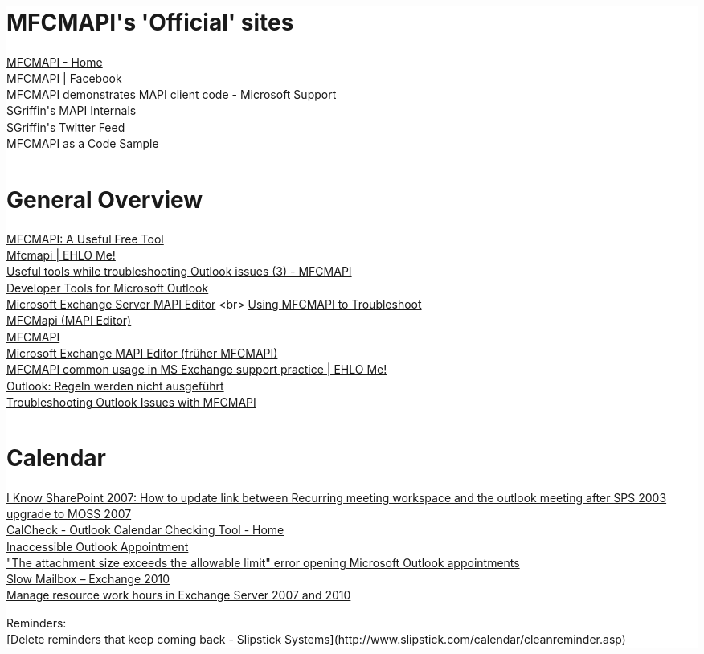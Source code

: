 # MFCMAPI's 'Official' sites
[MFCMAPI - Home](https://stephenegriffin.github.io/mfcmapi)<br>
[MFCMAPI | Facebook](http://www.facebook.com/MFCMAPI) <br>
[MFCMAPI demonstrates MAPI client code - Microsoft Support](http://support.microsoft.com/kb/291794)<br>
[SGriffin's MAPI Internals](http://blogs.msdn.com/b/stephen_griffin) <br>
[SGriffin's Twitter Feed](http://twitter.com/sgriffin) <br>
[MFCMAPI as a Code Sample](http://msdn.microsoft.com/en-us/library/cc998258.aspx)</p>

# General Overview
[MFCMAPI: A Useful Free Tool](http://www.windowsitpro.com/article/outlook-2003/mfcmapi-a-useful-free-tool)
<br>
[Mfcmapi | EHLO Me!](http://ehlo.me/tag/mfcmapi/) <br>
[Useful tools while troubleshooting Outlook issues (3) - MFCMAPI](http://blogs.technet.com/b/outlooking/archive/2010/05/14/useful-tools-while-troubleshooting-outlook-issues-3-mfcmapi.aspx)
<br>
[Developer Tools for Microsoft Outlook](http://www.slipstick.com/addins/dev.asp)
<br>
[Microsoft Exchange Server MAPI Editor](http://technet.microsoft.com/en-us/library/bb508857(EXCHG.65).aspx)
<br>
[Using MFCMAPI to Troubleshoot](http://www.postini.com/webdocs/gapps_connector/trouble_mfcmapi.html)
<br>
[MFCMapi (MAPI Editor)](http://itpro.fi/asiantuntijaryhmat/viestinta/Lists/Posts/Post.aspx?ID=9)
<br>
[MFCMAPI](https://www.ohloh.net/p/MFCMAPI) <br>
[Microsoft Exchange MAPI Editor (früher MFCMAPI)](http://www.msxfaq.de/tools/mfcmapi.htm)
<br>
[MFCMAPI common usage in MS Exchange support practice | EHLO Me!](http://ehlo.me/2010/10/30/mfcmapi-common-usage-in-ms-exchange-support-practice/)
<br>
[Outlook: Regeln werden nicht ausgeführt](http://www.roland-ehle.de/archives/1075)
<br>
[Troubleshooting Outlook Issues with MFCMAPI](http://www.theemailadmin.com/2012/04/troubleshooting-outlook-issues-with-mfcmapi/)</p>

# Calendar
[I Know SharePoint 2007: How to update link between Recurring meeting workspace and the outlook meeting after SPS 2003 upgrade to MOSS 2007](http://iknowsharepoint2007.blogspot.com/2008/07/how-to-update-link-between-recurring.html)
<br>
[CalCheck - Outlook Calendar Checking Tool - Home](http://calcheck.codeplex.com/)
<br>
[Inaccessible Outlook Appointment](http://vernontaylor.com/2010/04/21/inaccessible-outlook-appointment-2/)
<br>
[&quot;The attachment size exceeds the allowable limit&quot; error opening Microsoft Outlook appointments](http://www.slipstick.com/calendar/attach_exceeds_limit.asp)
<br>
[Slow Mailbox – Exchange 2010](http://www.hedonists.ca/2010/10/28/slow-mailbox-exchange-2010)
<br>
[Manage resource work hours in Exchange Server 2007 and 2010](http://msundis.wordpress.com/2010/06/08/manage-resource-work-hours-in-exchange-server-2007-and-2010/)</p>
<p>Reminders: <br>
[Delete reminders that keep coming back - Slipstick Systems](http://www.slipstick.com/calendar/cleanreminder.asp)
<br>